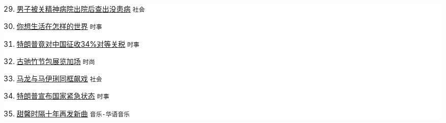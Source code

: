 29. [男子被关精神病院出院后查出没患病](https://m.weibo.cn/search?containerid=100103type%3D1%26t%3D10%26q%3D%23%E7%94%B7%E5%AD%90%E8%A2%AB%E5%85%B3%E7%B2%BE%E7%A5%9E%E7%97%85%E9%99%A2%E5%87%BA%E9%99%A2%E5%90%8E%E6%9F%A5%E5%87%BA%E6%B2%A1%E6%82%A3%E7%97%85%23&stream_entry_id=31&isnewpage=1&extparam=seat%3D1%26filter_type%3Drealtimehot%26flag%3D1%26pos%3D27%26c_type%3D31%26lcate%3D5001%26realpos%3D27%26q%3D%2523%25E7%2594%25B7%25E5%25AD%2590%25E8%25A2%25AB%25E5%2585%25B3%25E7%25B2%25BE%25E7%25A5%259E%25E7%2597%2585%25E9%2599%25A2%25E5%2587%25BA%25E9%2599%25A2%25E5%2590%258E%25E6%259F%25A5%25E5%2587%25BA%25E6%25B2%25A1%25E6%2582%25A3%25E7%2597%2585%2523%26dgr%3D0%26stream_entry_id%3D31%26cate%3D5001%26band_rank%3D27%26display_time%3D1743664751%26pre_seqid%3D174366475099401463694138) `社会` 

30. [你想生活在怎样的世界](https://m.weibo.cn/search?containerid=100103type%3D1%26t%3D10%26q%3D%23%E4%BD%A0%E6%83%B3%E7%94%9F%E6%B4%BB%E5%9C%A8%E6%80%8E%E6%A0%B7%E7%9A%84%E4%B8%96%E7%95%8C%23&stream_entry_id=31&isnewpage=1&extparam=seat%3D1%26filter_type%3Drealtimehot%26flag%3D1%26pos%3D28%26c_type%3D31%26lcate%3D5001%26realpos%3D28%26q%3D%2523%25E4%25BD%25A0%25E6%2583%25B3%25E7%2594%259F%25E6%25B4%25BB%25E5%259C%25A8%25E6%2580%258E%25E6%25A0%25B7%25E7%259A%2584%25E4%25B8%2596%25E7%2595%258C%2523%26dgr%3D0%26stream_entry_id%3D31%26cate%3D5001%26band_rank%3D28%26display_time%3D1743664751%26pre_seqid%3D174366475099401463694138) `时事` 

31. [特朗普竟对中国征收34%对等关税](https://m.weibo.cn/search?containerid=100103type%3D1%26t%3D10%26q%3D%23%E7%89%B9%E6%9C%97%E6%99%AE%E7%AB%9F%E5%AF%B9%E4%B8%AD%E5%9B%BD%E5%BE%81%E6%94%B634%25%E5%AF%B9%E7%AD%89%E5%85%B3%E7%A8%8E%23&stream_entry_id=31&isnewpage=1&extparam=seat%3D1%26filter_type%3Drealtimehot%26flag%3D0%26pos%3D29%26c_type%3D31%26lcate%3D5001%26realpos%3D29%26q%3D%2523%25E7%2589%25B9%25E6%259C%2597%25E6%2599%25AE%25E7%25AB%259F%25E5%25AF%25B9%25E4%25B8%25AD%25E5%259B%25BD%25E5%25BE%2581%25E6%2594%25B634%2525%25E5%25AF%25B9%25E7%25AD%2589%25E5%2585%25B3%25E7%25A8%258E%2523%26dgr%3D0%26stream_entry_id%3D31%26cate%3D5001%26band_rank%3D29%26display_time%3D1743664751%26pre_seqid%3D174366475099401463694138) `时事` 

32. [古驰竹节包展览加场](https://m.weibo.cn/search?containerid=100103type%3D1%26t%3D10%26q%3D%23%E5%8F%A4%E9%A9%B0%E7%AB%B9%E8%8A%82%E5%8C%85%E5%B1%95%E8%A7%88%E5%8A%A0%E5%9C%BA%23&stream_entry_id=31&isnewpage=1&extparam=seat%3D1%26filter_type%3Drealtimehot%26flag%3D1%26pos%3D30%26c_type%3D31%26lcate%3D5001%26realpos%3D30%26q%3D%2523%25E5%258F%25A4%25E9%25A9%25B0%25E7%25AB%25B9%25E8%258A%2582%25E5%258C%2585%25E5%25B1%2595%25E8%25A7%2588%25E5%258A%25A0%25E5%259C%25BA%2523%26dgr%3D0%26stream_entry_id%3D31%26cate%3D5001%26band_rank%3D30%26display_time%3D1743664751%26pre_seqid%3D174366475099401463694138) `时尚` 

33. [马龙与马伊琍同框飙戏](https://m.weibo.cn/search?containerid=100103type%3D1%26t%3D10%26q%3D%23%E9%A9%AC%E9%BE%99%E4%B8%8E%E9%A9%AC%E4%BC%8A%E7%90%8D%E5%90%8C%E6%A1%86%E9%A3%99%E6%88%8F%23&stream_entry_id=31&isnewpage=1&extparam=seat%3D1%26filter_type%3Drealtimehot%26flag%3D1%26pos%3D31%26c_type%3D31%26lcate%3D5001%26realpos%3D31%26q%3D%2523%25E9%25A9%25AC%25E9%25BE%2599%25E4%25B8%258E%25E9%25A9%25AC%25E4%25BC%258A%25E7%2590%258D%25E5%2590%258C%25E6%25A1%2586%25E9%25A3%2599%25E6%2588%258F%2523%26dgr%3D0%26stream_entry_id%3D31%26cate%3D5001%26band_rank%3D31%26display_time%3D1743664751%26pre_seqid%3D174366475099401463694138) `社会` 

34. [特朗普宣布国家紧急状态](https://m.weibo.cn/search?containerid=100103type%3D1%26t%3D10%26q%3D%23%E7%89%B9%E6%9C%97%E6%99%AE%E5%AE%A3%E5%B8%83%E5%9B%BD%E5%AE%B6%E7%B4%A7%E6%80%A5%E7%8A%B6%E6%80%81%23&stream_entry_id=31&isnewpage=1&extparam=seat%3D1%26filter_type%3Drealtimehot%26flag%3D0%26pos%3D32%26c_type%3D31%26lcate%3D5001%26realpos%3D32%26q%3D%2523%25E7%2589%25B9%25E6%259C%2597%25E6%2599%25AE%25E5%25AE%25A3%25E5%25B8%2583%25E5%259B%25BD%25E5%25AE%25B6%25E7%25B4%25A7%25E6%2580%25A5%25E7%258A%25B6%25E6%2580%2581%2523%26dgr%3D0%26stream_entry_id%3D31%26cate%3D5001%26band_rank%3D32%26display_time%3D1743664751%26pre_seqid%3D174366475099401463694138) `时事` 

35. [甜馨时隔十年再发新曲](https://m.weibo.cn/search?containerid=100103type%3D1%26t%3D10%26q%3D%23%E7%94%9C%E9%A6%A8%E6%97%B6%E9%9A%94%E5%8D%81%E5%B9%B4%E5%86%8D%E5%8F%91%E6%96%B0%E6%9B%B2%23&stream_entry_id=31&isnewpage=1&extparam=seat%3D1%26filter_type%3Drealtimehot%26flag%3D0%26pos%3D33%26c_type%3D31%26lcate%3D5001%26realpos%3D33%26q%3D%2523%25E7%2594%259C%25E9%25A6%25A8%25E6%2597%25B6%25E9%259A%2594%25E5%258D%2581%25E5%25B9%25B4%25E5%2586%258D%25E5%258F%2591%25E6%2596%25B0%25E6%259B%25B2%2523%26dgr%3D0%26stream_entry_id%3D31%26cate%3D5001%26band_rank%3D33%26display_time%3D1743664751%26pre_seqid%3D174366475099401463694138) `音乐-华语音乐` 
